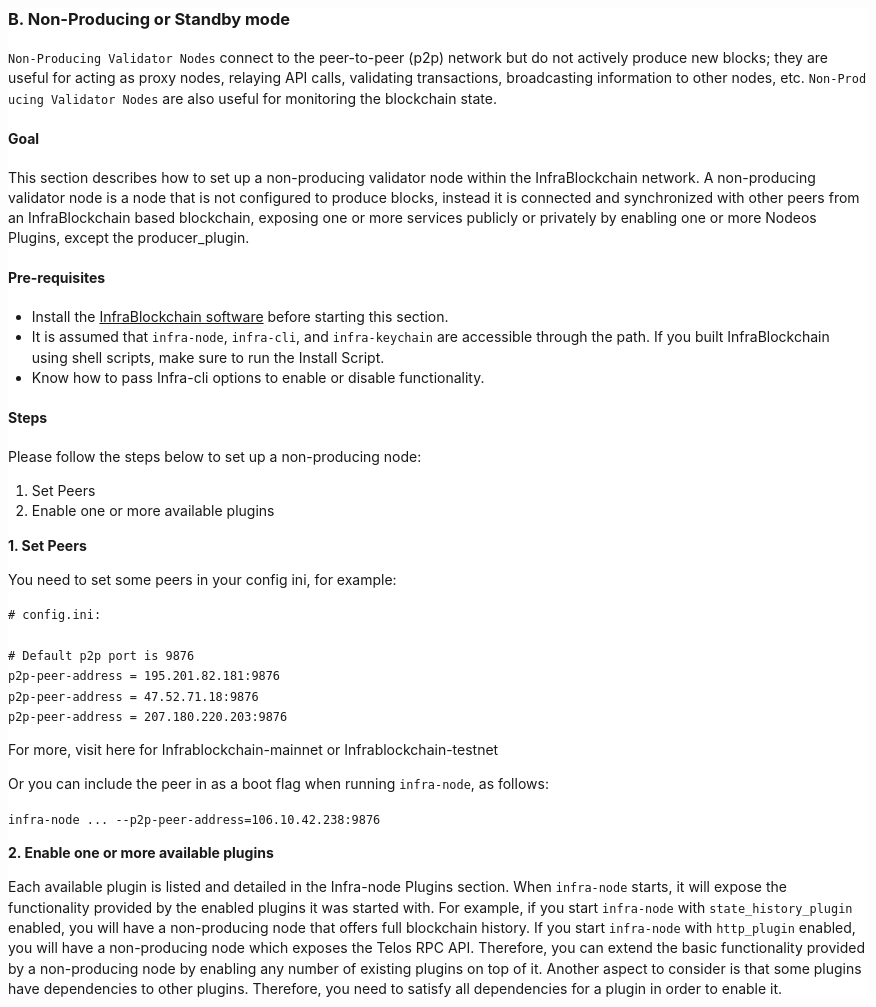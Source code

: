 ### B. Non-Producing or Standby mode

`Non-Producing Validator Nodes` connect to the peer-to-peer (p2p) network but do not actively produce new blocks; they are useful for acting as proxy nodes, relaying API calls, validating transactions, broadcasting information to other nodes, etc. `Non-Producing Validator Nodes` are also useful for monitoring the blockchain state.

#### Goal

This section describes how to set up a non-producing validator node within the InfraBlockchain network. A non-producing validator node is a node that is not configured to produce blocks, instead it is connected and synchronized with other peers from an InfraBlockchain based blockchain, exposing one or more services publicly or privately by enabling one or more Nodeos Plugins, except the producer\_plugin.

#### Pre-requisites

* Install the [InfraBlockchain software](https://github.com/InfraBlockchain/infrablockchain) before starting this section.
* It is assumed that `infra-node`, `infra-cli`, and `infra-keychain` are accessible through the path. If you built InfraBlockchain using shell scripts, make sure to run the Install Script.
* Know how to pass Infra-cli options to enable or disable functionality.

#### Steps

Please follow the steps below to set up a non-producing node:

1. Set Peers
2. Enable one or more available plugins

**1. Set Peers**

You need to set some peers in your config ini, for example:

```
# config.ini:

# Default p2p port is 9876
p2p-peer-address = 195.201.82.181:9876
p2p-peer-address = 47.52.71.18:9876
p2p-peer-address = 207.180.220.203:9876
```

For more, visit here for Infrablockchain-mainnet or Infrablockchain-testnet

Or you can include the peer in as a boot flag when running `infra-node`, as follows:

```
infra-node ... --p2p-peer-address=106.10.42.238:9876
```

**2. Enable one or more available plugins**

Each available plugin is listed and detailed in the Infra-node Plugins section. When `infra-node` starts, it will expose the functionality provided by the enabled plugins it was started with. For example, if you start `infra-node` with `state_history_plugin` enabled, you will have a non-producing node that offers full blockchain history. If you start `infra-node` with `http_plugin` enabled, you will have a non-producing node which exposes the Telos RPC API. Therefore, you can extend the basic functionality provided by a non-producing node by enabling any number of existing plugins on top of it. Another aspect to consider is that some plugins have dependencies to other plugins. Therefore, you need to satisfy all dependencies for a plugin in order to enable it.
